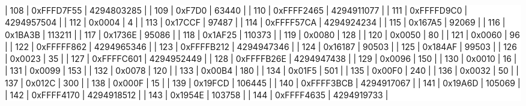 |     108 | 0xFFFD7F55  |  4294803285 |
|     109 | 0xF7D0      |       63440 |
|     110 | 0xFFFF2465  |  4294911077 |
|     111 | 0xFFFFD9C0  |  4294957504 |
|     112 | 0x0004      |           4 |
|     113 | 0x17CCF     |       97487 |
|     114 | 0xFFFF57CA  |  4294924234 |
|     115 | 0x167A5     |       92069 |
|     116 | 0x1BA3B     |      113211 |
|     117 | 0x1736E     |       95086 |
|     118 | 0x1AF25     |      110373 |
|     119 | 0x0080      |         128 |
|     120 | 0x0050      |          80 |
|     121 | 0x0060      |          96 |
|     122 | 0xFFFFF862  |  4294965346 |
|     123 | 0xFFFFB212  |  4294947346 |
|     124 | 0x16187     |       90503 |
|     125 | 0x184AF     |       99503 |
|     126 | 0x0023      |          35 |
|     127 | 0xFFFFC601  |  4294952449 |
|     128 | 0xFFFFB26E  |  4294947438 |
|     129 | 0x0096      |         150 |
|     130 | 0x0010      |          16 |
|     131 | 0x0099      |         153 |
|     132 | 0x0078      |         120 |
|     133 | 0x00B4      |         180 |
|     134 | 0x01F5      |         501 |
|     135 | 0x00F0      |         240 |
|     136 | 0x0032      |          50 |
|     137 | 0x012C      |         300 |
|     138 | 0x000F      |          15 |
|     139 | 0x19FCD     |      106445 |
|     140 | 0xFFFF3BCB  |  4294917067 |
|     141 | 0x19A6D     |      105069 |
|     142 | 0xFFFF4170  |  4294918512 |
|     143 | 0x1954E     |      103758 |
|     144 | 0xFFFF4635  |  4294919733 |